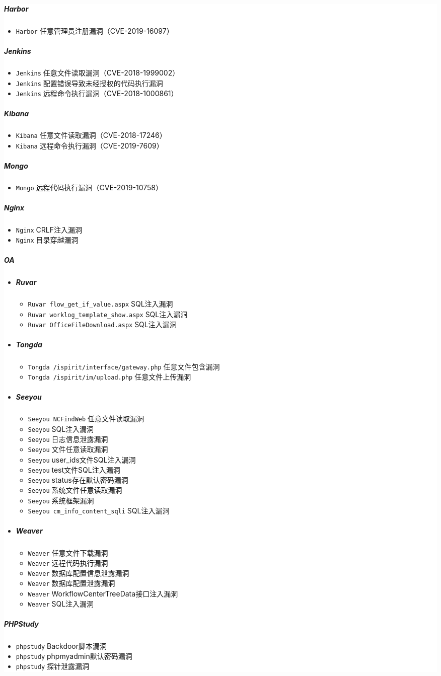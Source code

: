 ##### Harbor
  - `Harbor` 任意管理员注册漏洞（CVE-2019-16097）

##### Jenkins
  - `Jenkins` 任意文件读取漏洞（CVE-2018-1999002）
  - `Jenkins` 配置错误导致未经授权的代码执行漏洞
  - `Jenkins` 远程命令执行漏洞（CVE-2018-1000861）

##### Kibana
  - `Kibana` 任意文件读取漏洞（CVE-2018-17246）
  - `Kibana` 远程命令执行漏洞（CVE-2019-7609）

##### Mongo
  - `Mongo` 远程代码执行漏洞（CVE-2019-10758）

##### Nginx
  - `Nginx` CRLF注入漏洞
  - `Nginx` 目录穿越漏洞

##### OA

- ##### Ruvar
  - `Ruvar flow_get_if_value.aspx` SQL注入漏洞
  - `Ruvar worklog_template_show.aspx` SQL注入漏洞
  - `Ruvar OfficeFileDownload.aspx` SQL注入漏洞

- ##### Tongda
  - `Tongda /ispirit/interface/gateway.php` 任意文件包含漏洞
  - `Tongda /ispirit/im/upload.php` 任意文件上传漏洞

- ##### Seeyou
  - `Seeyou NCFindWeb` 任意文件读取漏洞
  - `Seeyou` SQL注入漏洞
  - `Seeyou` 日志信息泄露漏洞
  - `Seeyou` 文件任意读取漏洞
  - `Seeyou` user_ids文件SQL注入漏洞
  - `Seeyou` test文件SQL注入漏洞
  - `Seeyou` status存在默认密码漏洞
  - `Seeyou` 系统文件任意读取漏洞
  - `Seeyou` 系统框架漏洞
  - `Seeyou cm_info_content_sqli` SQL注入漏洞
  
- ##### Weaver
  - `Weaver` 任意文件下载漏洞
  - `Weaver` 远程代码执行漏洞
  - `Weaver` 数据库配置信息泄露漏洞
  - `Weaver` 数据库配置泄露漏洞
  - `Weaver` WorkflowCenterTreeData接口注入漏洞
  - `Weaver` SQL注入漏洞
  
##### PHPStudy
  - `phpstudy` Backdoor脚本漏洞
  - `phpstudy` phpmyadmin默认密码漏洞
  - `phpstudy` 探针泄露漏洞
